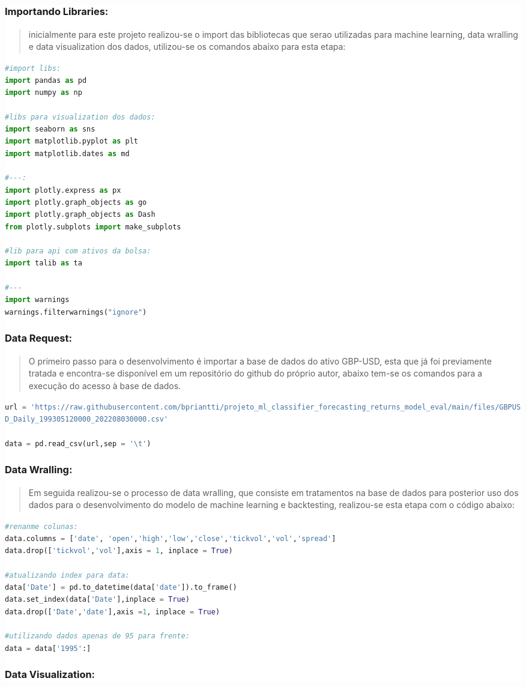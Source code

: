  
### Importando Libraries:
> inicialmente para este projeto realizou-se o import das bibliotecas que serao utilizadas para machine learning, data wralling e data visualization dos dados, utilizou-se os comandos abaixo para esta etapa:

```python
#import libs:
import pandas as pd
import numpy as np

#libs para visualization dos dados:
import seaborn as sns
import matplotlib.pyplot as plt
import matplotlib.dates as md

#---:
import plotly.express as px
import plotly.graph_objects as go
import plotly.graph_objects as Dash
from plotly.subplots import make_subplots

#lib para api com ativos da bolsa:
import talib as ta

#---
import warnings
warnings.filterwarnings("ignore")
```

### Data Request:

> O primeiro passo para o desenvolvimento é importar a base de dados do ativo GBP-USD, esta que já foi previamente tratada e encontra-se disponível em um repositório do github do próprio autor, abaixo tem-se os comandos para a execução do acesso à base de dados. 

```python
url = 'https://raw.githubusercontent.com/bpriantti/projeto_ml_classifier_forecasting_returns_model_eval/main/files/GBPUSD_Daily_199305120000_202208030000.csv'

data = pd.read_csv(url,sep = '\t')
```

### Data Wralling:

> Em seguida realizou-se o processo de data wralling, que consiste em tratamentos na base de dados para posterior uso dos dados para o desenvolvimento do modelo de machine learning e backtesting, realizou-se esta etapa com o código abaixo:

```python
#renanme colunas:
data.columns = ['date', 'open','high','low','close','tickvol','vol','spread']
data.drop(['tickvol','vol'],axis = 1, inplace = True)

#atualizando index para data:
data['Date'] = pd.to_datetime(data['date']).to_frame()
data.set_index(data['Date'],inplace = True)
data.drop(['Date','date'],axis =1, inplace = True)

#utilizando dados apenas de 95 para frente:
data = data['1995':]
```
### Data Visualization:
